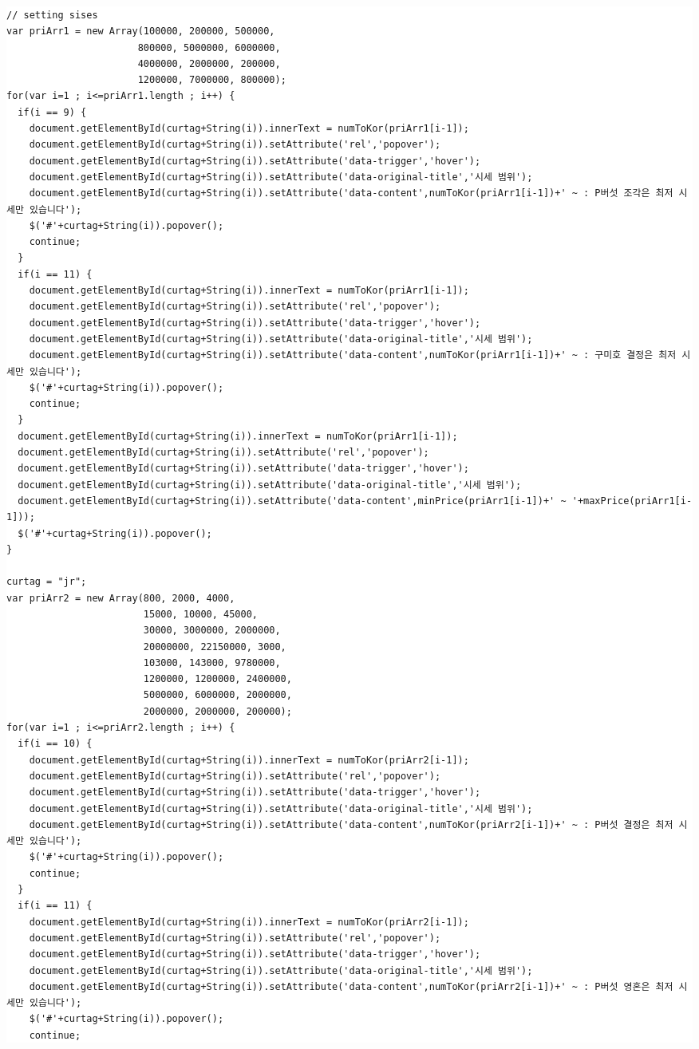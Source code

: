     // setting sises
    var priArr1 = new Array(100000, 200000, 500000, 
                           800000, 5000000, 6000000,
                           4000000, 2000000, 200000,
                           1200000, 7000000, 800000);
    for(var i=1 ; i<=priArr1.length ; i++) {
      if(i == 9) {
        document.getElementById(curtag+String(i)).innerText = numToKor(priArr1[i-1]);
        document.getElementById(curtag+String(i)).setAttribute('rel','popover');
        document.getElementById(curtag+String(i)).setAttribute('data-trigger','hover');
        document.getElementById(curtag+String(i)).setAttribute('data-original-title','시세 범위');
        document.getElementById(curtag+String(i)).setAttribute('data-content',numToKor(priArr1[i-1])+' ~ : P버섯 조각은 최저 시세만 있습니다');
        $('#'+curtag+String(i)).popover();
        continue;
      }
      if(i == 11) {
        document.getElementById(curtag+String(i)).innerText = numToKor(priArr1[i-1]);
        document.getElementById(curtag+String(i)).setAttribute('rel','popover');
        document.getElementById(curtag+String(i)).setAttribute('data-trigger','hover');
        document.getElementById(curtag+String(i)).setAttribute('data-original-title','시세 범위');
        document.getElementById(curtag+String(i)).setAttribute('data-content',numToKor(priArr1[i-1])+' ~ : 구미호 결정은 최저 시세만 있습니다');
        $('#'+curtag+String(i)).popover();
        continue;
      }
      document.getElementById(curtag+String(i)).innerText = numToKor(priArr1[i-1]);
      document.getElementById(curtag+String(i)).setAttribute('rel','popover');
      document.getElementById(curtag+String(i)).setAttribute('data-trigger','hover');
      document.getElementById(curtag+String(i)).setAttribute('data-original-title','시세 범위');
      document.getElementById(curtag+String(i)).setAttribute('data-content',minPrice(priArr1[i-1])+' ~ '+maxPrice(priArr1[i-1]));
      $('#'+curtag+String(i)).popover();
    }

    curtag = "jr";
    var priArr2 = new Array(800, 2000, 4000,
                            15000, 10000, 45000,
                            30000, 3000000, 2000000,
                            20000000, 22150000, 3000,
                            103000, 143000, 9780000,
                            1200000, 1200000, 2400000,
                            5000000, 6000000, 2000000,
                            2000000, 2000000, 200000);
    for(var i=1 ; i<=priArr2.length ; i++) {
      if(i == 10) {
        document.getElementById(curtag+String(i)).innerText = numToKor(priArr2[i-1]);
        document.getElementById(curtag+String(i)).setAttribute('rel','popover');
        document.getElementById(curtag+String(i)).setAttribute('data-trigger','hover');
        document.getElementById(curtag+String(i)).setAttribute('data-original-title','시세 범위');
        document.getElementById(curtag+String(i)).setAttribute('data-content',numToKor(priArr2[i-1])+' ~ : P버섯 결정은 최저 시세만 있습니다');
        $('#'+curtag+String(i)).popover();
        continue;
      }
      if(i == 11) {
        document.getElementById(curtag+String(i)).innerText = numToKor(priArr2[i-1]);
        document.getElementById(curtag+String(i)).setAttribute('rel','popover');
        document.getElementById(curtag+String(i)).setAttribute('data-trigger','hover');
        document.getElementById(curtag+String(i)).setAttribute('data-original-title','시세 범위');
        document.getElementById(curtag+String(i)).setAttribute('data-content',numToKor(priArr2[i-1])+' ~ : P버섯 영혼은 최저 시세만 있습니다');
        $('#'+curtag+String(i)).popover();
        continue;